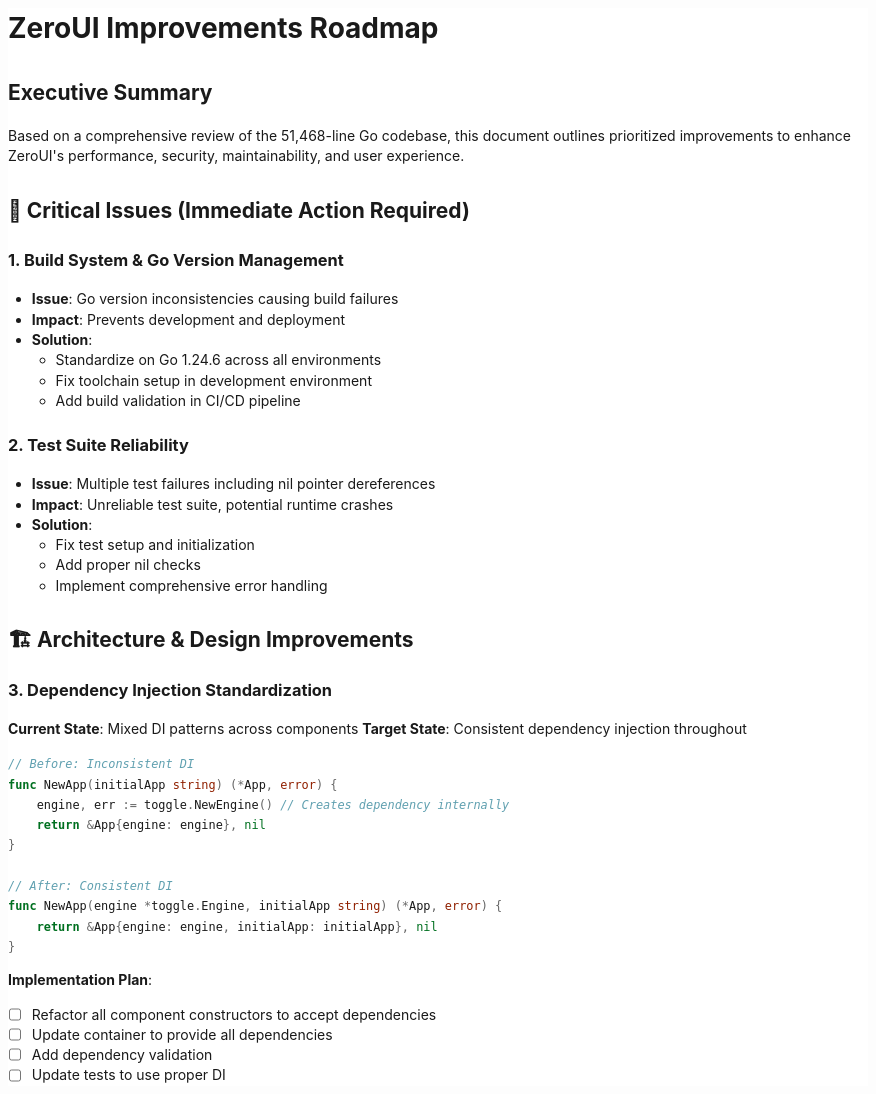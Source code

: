 # ZeroUI Improvements Roadmap

## Executive Summary

Based on a comprehensive review of the 51,468-line Go codebase, this document outlines prioritized improvements to enhance ZeroUI's performance, security, maintainability, and user experience.

## 🚨 Critical Issues (Immediate Action Required)

### 1. **Build System & Go Version Management**
- **Issue**: Go version inconsistencies causing build failures
- **Impact**: Prevents development and deployment
- **Solution**:
  - Standardize on Go 1.24.6 across all environments
  - Fix toolchain setup in development environment
  - Add build validation in CI/CD pipeline

### 2. **Test Suite Reliability**
- **Issue**: Multiple test failures including nil pointer dereferences
- **Impact**: Unreliable test suite, potential runtime crashes
- **Solution**:
  - Fix test setup and initialization
  - Add proper nil checks
  - Implement comprehensive error handling

## 🏗️ Architecture & Design Improvements

### 3. **Dependency Injection Standardization**
**Current State**: Mixed DI patterns across components
**Target State**: Consistent dependency injection throughout

```go
// Before: Inconsistent DI
func NewApp(initialApp string) (*App, error) {
    engine, err := toggle.NewEngine() // Creates dependency internally
    return &App{engine: engine}, nil
}

// After: Consistent DI
func NewApp(engine *toggle.Engine, initialApp string) (*App, error) {
    return &App{engine: engine, initialApp: initialApp}, nil
}
```

**Implementation Plan**:
- [ ] Refactor all component constructors to accept dependencies
- [ ] Update container to provide all dependencies
- [ ] Add dependency validation
- [ ] Update tests to use proper DI
